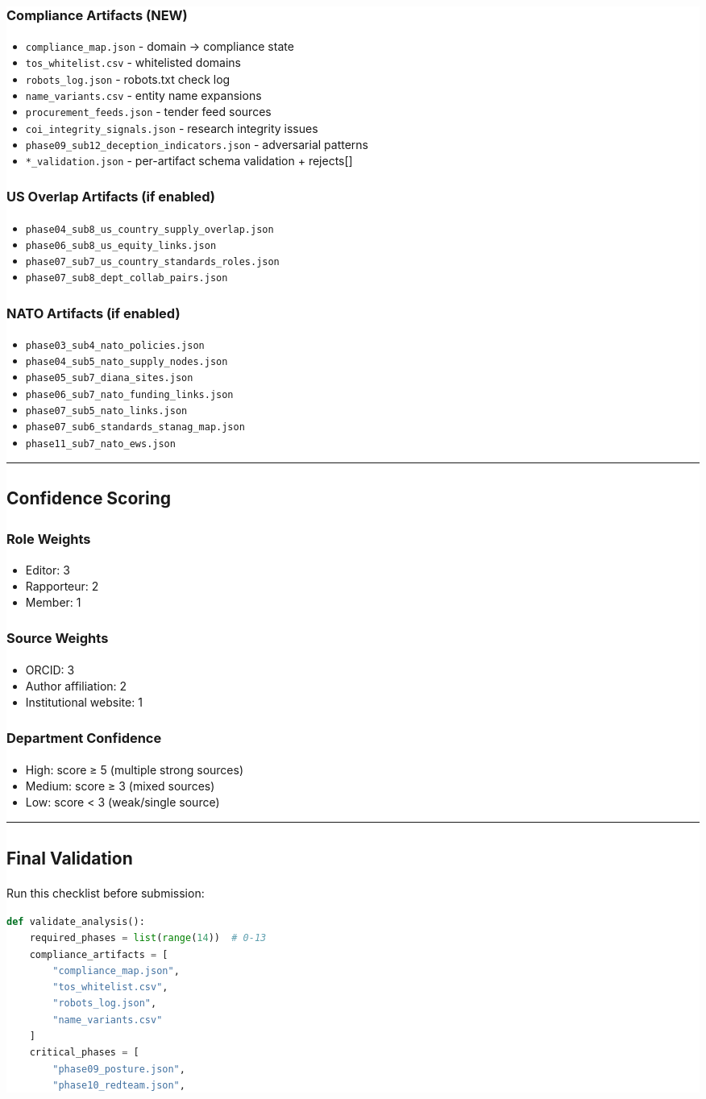 ### Compliance Artifacts (NEW)
- `compliance_map.json` - domain → compliance state
- `tos_whitelist.csv` - whitelisted domains
- `robots_log.json` - robots.txt check log
- `name_variants.csv` - entity name expansions
- `procurement_feeds.json` - tender feed sources
- `coi_integrity_signals.json` - research integrity issues
- `phase09_sub12_deception_indicators.json` - adversarial patterns
- `*_validation.json` - per-artifact schema validation + rejects[]

### US Overlap Artifacts (if enabled)
- `phase04_sub8_us_country_supply_overlap.json`
- `phase06_sub8_us_equity_links.json`
- `phase07_sub7_us_country_standards_roles.json`
- `phase07_sub8_dept_collab_pairs.json`

### NATO Artifacts (if enabled)
- `phase03_sub4_nato_policies.json`
- `phase04_sub5_nato_supply_nodes.json`
- `phase05_sub7_diana_sites.json`
- `phase06_sub7_nato_funding_links.json`
- `phase07_sub5_nato_links.json`
- `phase07_sub6_standards_stanag_map.json`
- `phase11_sub7_nato_ews.json`

---

## Confidence Scoring

### Role Weights
- Editor: 3
- Rapporteur: 2
- Member: 1

### Source Weights
- ORCID: 3
- Author affiliation: 2
- Institutional website: 1

### Department Confidence
- High: score ≥ 5 (multiple strong sources)
- Medium: score ≥ 3 (mixed sources)
- Low: score < 3 (weak/single source)

---

## Final Validation

Run this checklist before submission:
```python
def validate_analysis():
    required_phases = list(range(14))  # 0-13
    compliance_artifacts = [
        "compliance_map.json",
        "tos_whitelist.csv",
        "robots_log.json",
        "name_variants.csv"
    ]
    critical_phases = [
        "phase09_posture.json",
        "phase10_redteam.json",
```